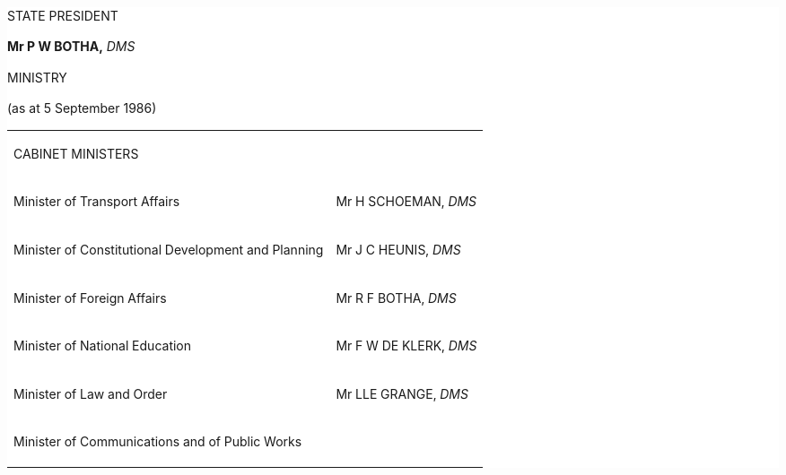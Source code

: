 </toc>

</coverPage>

<preface>

<p class="heading"><span class="col_v" refersTo="page_0003"/>STATE PRESIDENT</p>

<p><b>Mr P W BOTHA,</b> <i>DMS</i></p>

<p class="heading">MINISTRY</p>

<p>(as at 5 September 1986)</p>

<table>

<tr>

<td colspan="2"><p>CABINET MINISTERS</p></td>

</tr>

<tr>

<td><p>Minister of Transport Affairs</p></td>

<td><p>Mr H SCHOEMAN, <i>DMS</i></p></td>

</tr>

<tr>

<td><p>Minister of Constitutional Development and Planning</p></td>

<td><p>Mr J C HEUNIS, <i>DMS</i></p></td>

</tr>

<tr>

<td><p>Minister of Foreign Affairs</p></td>

<td><p>Mr R F BOTHA, <i>DMS</i></p></td>

</tr>

<tr>

<td><p>Minister of National Education</p></td>

<td><p><noteRef href="#note01_p3" marker="*"/>Mr F W DE KLERK, <i>DMS</i></p></td>

</tr>

<tr>

<td><p>Minister of Law and Order</p></td>

<td><p>Mr LLE GRANGE, <i>DMS</i></p></td>

</tr>

<tr>

<td><p>Minister of Communications and of Public Works</p></td>
